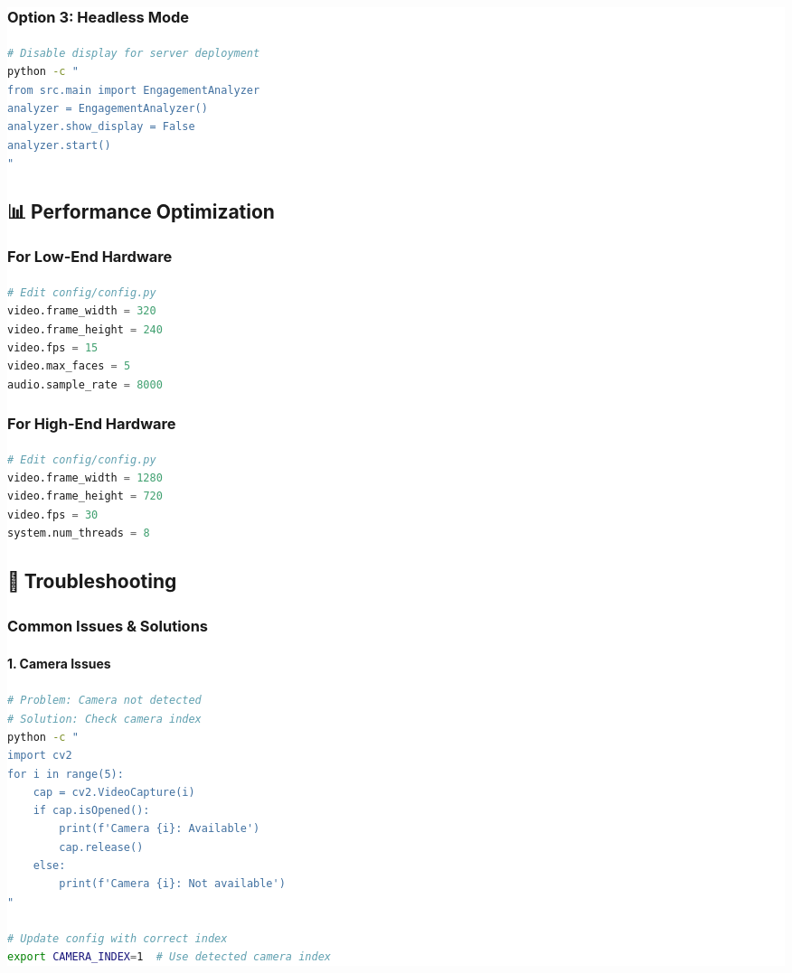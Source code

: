 ### Option 3: Headless Mode
```bash
# Disable display for server deployment
python -c "
from src.main import EngagementAnalyzer
analyzer = EngagementAnalyzer()
analyzer.show_display = False
analyzer.start()
"
```

## 📊 Performance Optimization

### For Low-End Hardware
```python
# Edit config/config.py
video.frame_width = 320
video.frame_height = 240
video.fps = 15
video.max_faces = 5
audio.sample_rate = 8000
```

### For High-End Hardware
```python
# Edit config/config.py
video.frame_width = 1280
video.frame_height = 720
video.fps = 30
system.num_threads = 8
```

## 🔧 Troubleshooting

### Common Issues & Solutions

#### 1. Camera Issues
```bash
# Problem: Camera not detected
# Solution: Check camera index
python -c "
import cv2
for i in range(5):
    cap = cv2.VideoCapture(i)
    if cap.isOpened():
        print(f'Camera {i}: Available')
        cap.release()
    else:
        print(f'Camera {i}: Not available')
"

# Update config with correct index
export CAMERA_INDEX=1  # Use detected camera index
```
